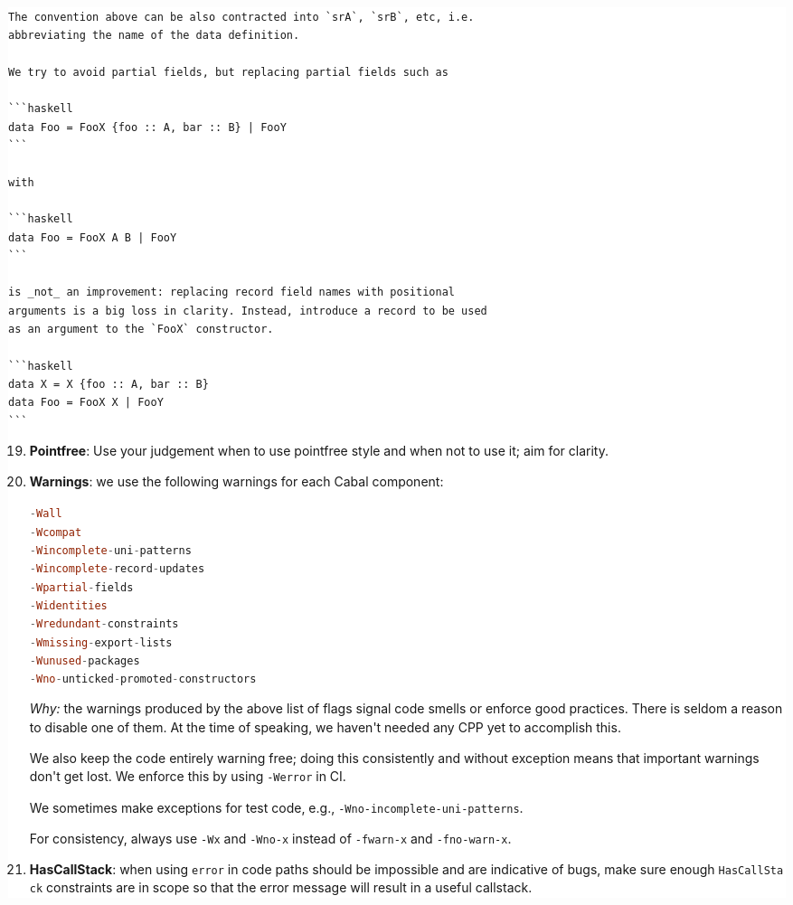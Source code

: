     The convention above can be also contracted into `srA`, `srB`, etc, i.e.
    abbreviating the name of the data definition.

    We try to avoid partial fields, but replacing partial fields such as

    ```haskell
    data Foo = FooX {foo :: A, bar :: B} | FooY
    ```

    with

    ```haskell
    data Foo = FooX A B | FooY
    ```

    is _not_ an improvement: replacing record field names with positional
    arguments is a big loss in clarity. Instead, introduce a record to be used
    as an argument to the `FooX` constructor.

    ```haskell
    data X = X {foo :: A, bar :: B}
    data Foo = FooX X | FooY
    ```

19. __Pointfree__: Use your judgement when to use pointfree style and when not
    to use it; aim for clarity.

20. __Warnings__: we use the following warnings for each Cabal component:

    ```haskell
    -Wall
    -Wcompat
    -Wincomplete-uni-patterns
    -Wincomplete-record-updates
    -Wpartial-fields
    -Widentities
    -Wredundant-constraints
    -Wmissing-export-lists
    -Wunused-packages
    -Wno-unticked-promoted-constructors
    ```

    *Why:* the warnings produced by the above list of flags signal code smells
    or enforce good practices. There is seldom a reason to disable one of them.
    At the time of speaking, we haven't needed any CPP yet to accomplish this.

    We also keep the code entirely warning free; doing this consistently and
    without exception means that important warnings don't get lost. We enforce
    this by using `-Werror` in CI.

    We sometimes make exceptions for test code, e.g.,
    `-Wno-incomplete-uni-patterns`.

    For consistency, always use `-Wx` and `-Wno-x` instead of `-fwarn-x` and
    `-fno-warn-x`.

21. __HasCallStack__: when using `error` in code paths should be impossible and
    are indicative of bugs, make sure enough `HasCallStack` constraints are in
    scope so that the error message will result in a useful callstack.
